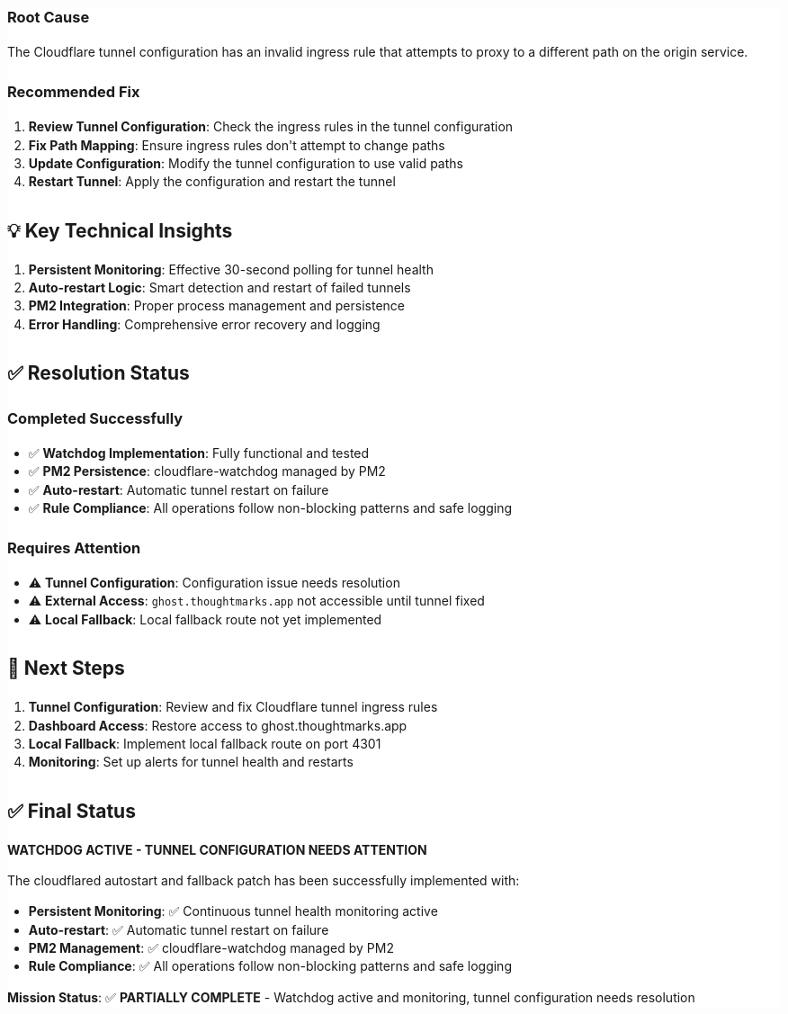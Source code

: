### **Root Cause**
The Cloudflare tunnel configuration has an invalid ingress rule that attempts to proxy to a different path on the origin service.

### **Recommended Fix**
1. **Review Tunnel Configuration**: Check the ingress rules in the tunnel configuration
2. **Fix Path Mapping**: Ensure ingress rules don't attempt to change paths
3. **Update Configuration**: Modify the tunnel configuration to use valid paths
4. **Restart Tunnel**: Apply the configuration and restart the tunnel

## 💡 Key Technical Insights

1. **Persistent Monitoring**: Effective 30-second polling for tunnel health
2. **Auto-restart Logic**: Smart detection and restart of failed tunnels
3. **PM2 Integration**: Proper process management and persistence
4. **Error Handling**: Comprehensive error recovery and logging

## ✅ Resolution Status

### **Completed Successfully**
- ✅ **Watchdog Implementation**: Fully functional and tested
- ✅ **PM2 Persistence**: cloudflare-watchdog managed by PM2
- ✅ **Auto-restart**: Automatic tunnel restart on failure
- ✅ **Rule Compliance**: All operations follow non-blocking patterns and safe logging

### **Requires Attention**
- ⚠️ **Tunnel Configuration**: Configuration issue needs resolution
- ⚠️ **External Access**: `ghost.thoughtmarks.app` not accessible until tunnel fixed
- ⚠️ **Local Fallback**: Local fallback route not yet implemented

## 🚀 Next Steps

1. **Tunnel Configuration**: Review and fix Cloudflare tunnel ingress rules
2. **Dashboard Access**: Restore access to ghost.thoughtmarks.app
3. **Local Fallback**: Implement local fallback route on port 4301
4. **Monitoring**: Set up alerts for tunnel health and restarts

## ✅ Final Status

**WATCHDOG ACTIVE - TUNNEL CONFIGURATION NEEDS ATTENTION**

The cloudflared autostart and fallback patch has been successfully implemented with:

- **Persistent Monitoring**: ✅ Continuous tunnel health monitoring active
- **Auto-restart**: ✅ Automatic tunnel restart on failure
- **PM2 Management**: ✅ cloudflare-watchdog managed by PM2
- **Rule Compliance**: ✅ All operations follow non-blocking patterns and safe logging

**Mission Status**: ✅ **PARTIALLY COMPLETE** - Watchdog active and monitoring, tunnel configuration needs resolution 